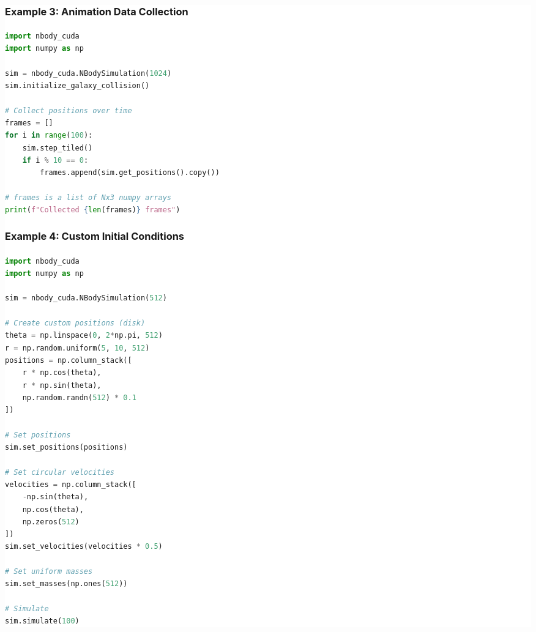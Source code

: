 ### Example 3: Animation Data Collection

```python
import nbody_cuda
import numpy as np

sim = nbody_cuda.NBodySimulation(1024)
sim.initialize_galaxy_collision()

# Collect positions over time
frames = []
for i in range(100):
    sim.step_tiled()
    if i % 10 == 0:
        frames.append(sim.get_positions().copy())

# frames is a list of Nx3 numpy arrays
print(f"Collected {len(frames)} frames")
```

### Example 4: Custom Initial Conditions

```python
import nbody_cuda
import numpy as np

sim = nbody_cuda.NBodySimulation(512)

# Create custom positions (disk)
theta = np.linspace(0, 2*np.pi, 512)
r = np.random.uniform(5, 10, 512)
positions = np.column_stack([
    r * np.cos(theta),
    r * np.sin(theta),
    np.random.randn(512) * 0.1
])

# Set positions
sim.set_positions(positions)

# Set circular velocities
velocities = np.column_stack([
    -np.sin(theta),
    np.cos(theta),
    np.zeros(512)
])
sim.set_velocities(velocities * 0.5)

# Set uniform masses
sim.set_masses(np.ones(512))

# Simulate
sim.simulate(100)
```
